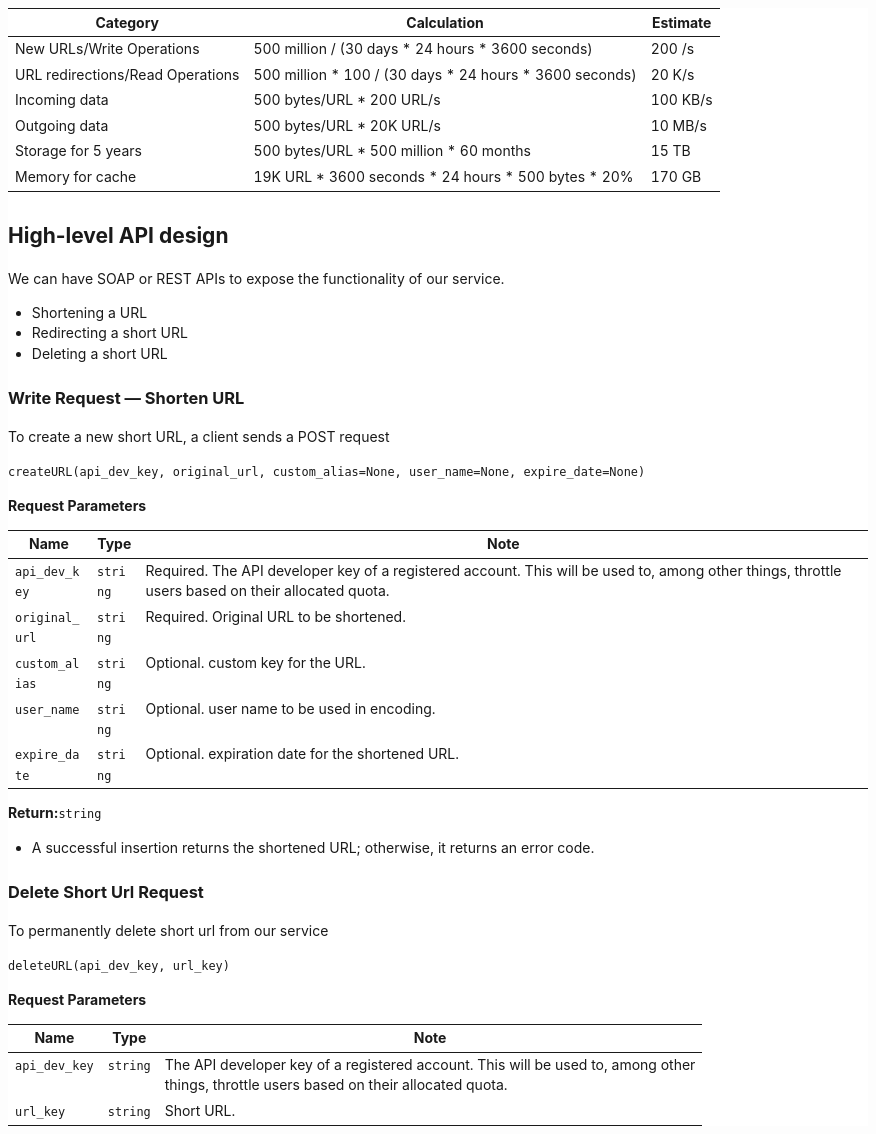  | Category                          | Calculation                                             | Estimate |
|-----------------------------------|---------------------------------------------------------|----------|
 | New URLs/Write Operations         | 500 million / (30 days * 24 hours * 3600 seconds)       | 200 /s   |
 | URL redirections/Read Operations  | 500 million * 100 / (30 days * 24 hours * 3600 seconds) | 20 K/s   |
 | Incoming data                     | 500 bytes/URL * 200 URL/s                               | 100 KB/s |
 | Outgoing data                     | 500 bytes/URL * 20K URL/s                               | 10 MB/s  |
 | Storage for 5 years               | 500 bytes/URL * 500 million * 60 months                 | 15 TB    |
 | Memory for cache                  | 19K URL * 3600 seconds * 24 hours * 500 bytes * 20%     | 170 GB   |


## High-level API design
We can have SOAP or REST APIs to expose the functionality of our service.
* Shortening a URL
* Redirecting a short URL
* Deleting a short URL
###  Write Request — Shorten URL
To create a new short URL, a client sends a POST request

``createURL(api_dev_key, original_url, custom_alias=None, user_name=None, expire_date=None)``

**Request Parameters**
  
| Name           | Type     | Note                                                                                                                                              |
|----------------|----------|---------------------------------------------------------------------------------------------------------------------------------------------------|
 | `api_dev_key`  | `string` | Required. The API developer key of a registered account. This will be used to, among other things, throttle users based on their allocated quota. |
| `original_url` | `string` | Required. Original URL to be shortened.                                                                                                           |
| `custom_alias` | `string` | Optional. custom key for the URL.                                                                                                                 |
| `user_name`    | `string` | Optional. user name to be used in encoding.                                                                                                       |
| `expire_date`  | `string` | Optional. expiration date for the shortened URL.                                                                                                  |

**Return:**`string`
* A successful insertion returns the shortened URL; otherwise, it returns an error code.

###  Delete Short Url Request
To permanently  delete short url from our service

``deleteURL(api_dev_key, url_key)``

**Request Parameters**
  
| Name          | Type     | Note                                                                                                                                          |
|---------------|----------|-----------------------------------------------------------------------------------------------------------------------------------------------|
 | `api_dev_key` | `string` | The API developer key of a registered account. This will be used to, among other <br/>things, throttle users based on their allocated quota.  |
 | `url_key`     | `string` | Short URL.                                                                                                                                    |
